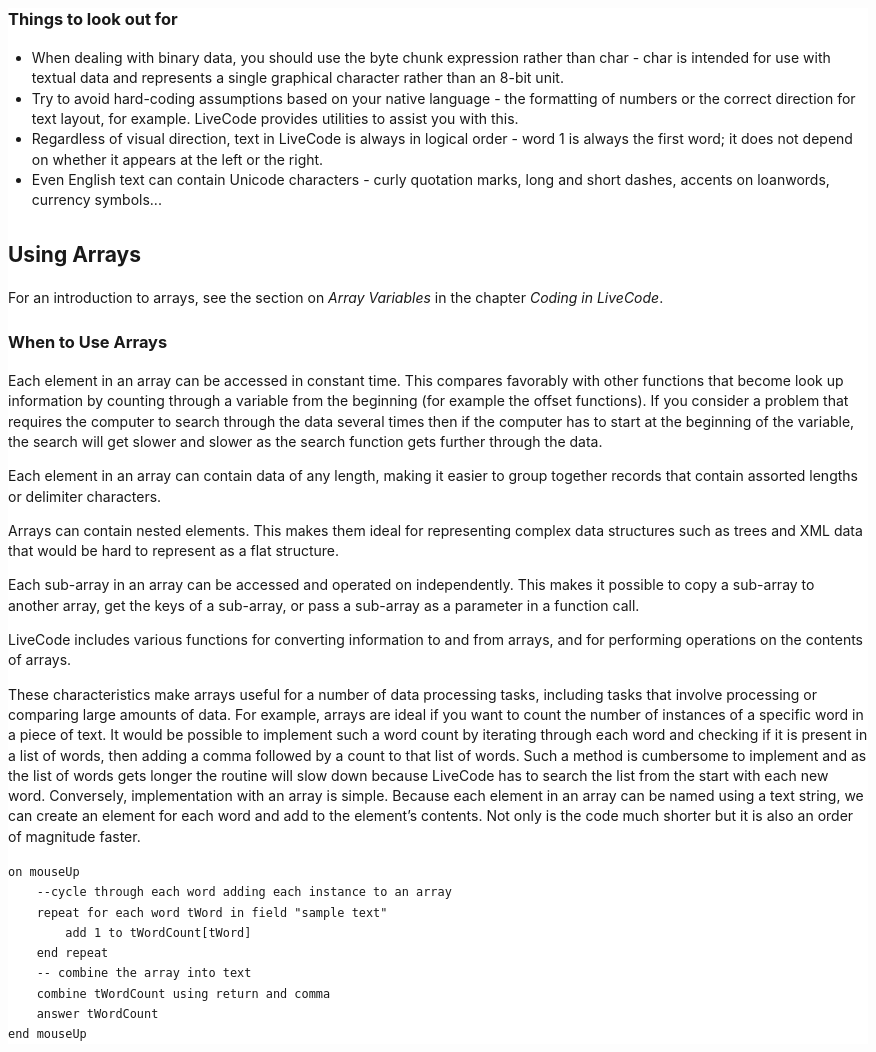 ### Things to look out for

- When dealing with binary data, you should use the byte chunk expression rather than char - char is intended for use with textual data and represents a single graphical character rather than an 8-bit unit.
- Try to avoid hard-coding assumptions based on your native language - the formatting of numbers or the correct direction for text layout, for example. LiveCode provides utilities to assist you with this.
- Regardless of visual direction, text in LiveCode is always in logical order - word 1 is always the first word; it does not depend on whether it appears at the left or the right.
- Even English text can contain Unicode characters - curly quotation marks, long and short dashes, accents on loanwords, currency symbols...

## Using Arrays

For an introduction to arrays, see the section on *Array Variables* in the chapter *Coding in LiveCode*.

### When to Use Arrays

Each element in an array can be accessed in constant time. This compares favorably with 
other functions that become look up information by counting through a variable from the 
beginning (for example the offset functions). If you consider a problem that requires the 
computer to search through the data several times then if the computer has to start at the 
beginning of the variable, the search will get slower and slower as the search function 
gets further through the data.

Each element in an array can contain data of any length, making it easier to group together 
records that contain assorted lengths or delimiter characters.

Arrays can contain nested elements. This makes them ideal for representing complex data 
structures such as trees and XML data that would be hard to represent as a flat structure.

Each sub-array in an array can be accessed and operated on independently. This makes it 
possible to copy a sub-array to another array, get the keys of a sub-array, or pass a 
sub-array as a parameter in a function call.

LiveCode includes various functions for converting information to and from arrays, and for 
performing operations on the contents of arrays.

These characteristics make arrays useful for a number of data processing tasks, including 
tasks that involve processing or comparing large amounts of data. For example, arrays are 
ideal if you want to count the number of instances of a specific word in a piece of text. 
It would be possible to implement such a word count by iterating through each word and 
checking if it is present in a list of words, then adding a comma followed by a count to 
that list of words. Such a method is cumbersome to implement and as the list of words gets 
longer the routine will slow down because LiveCode has to search the list from the start 
with each new word. Conversely, implementation with an array is simple. Because each 
element in an array can be named using a text string, we can create an element for each 
word and add to the element’s contents. Not only is the code much shorter but it is also 
an order of magnitude faster.

```
on mouseUp
	--cycle through each word adding each instance to an array
	repeat for each word tWord in field "sample text"
		add 1 to tWordCount[tWord]
	end repeat
	-- combine the array into text
	combine tWordCount using return and comma
	answer tWordCount
end mouseUp
```
